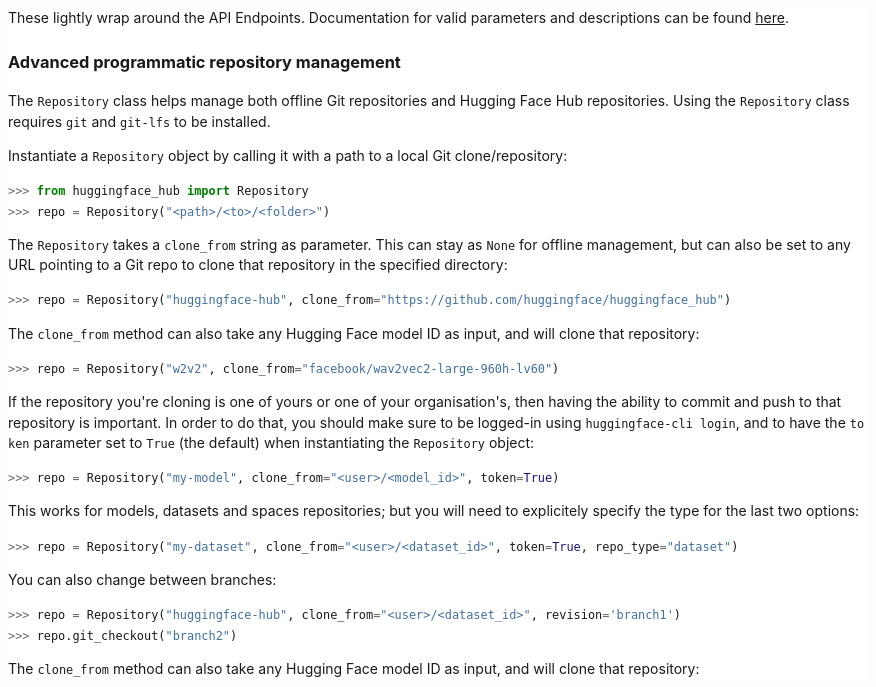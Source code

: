 These lightly wrap around the API Endpoints. Documentation for valid parameters and descriptions can be found [here](https://huggingface.co/docs/hub/endpoints).


### Advanced programmatic repository management

The `Repository` class helps manage both offline Git repositories and Hugging
Face Hub repositories. Using the `Repository` class requires `git` and `git-lfs`
to be installed.

Instantiate a `Repository` object by calling it with a path to a local Git
clone/repository:

```python
>>> from huggingface_hub import Repository
>>> repo = Repository("<path>/<to>/<folder>")
```

The `Repository` takes a `clone_from` string as parameter. This can stay as
`None` for offline management, but can also be set to any URL pointing to a Git
repo to clone that repository in the specified directory:

```python
>>> repo = Repository("huggingface-hub", clone_from="https://github.com/huggingface/huggingface_hub")
```

The `clone_from` method can also take any Hugging Face model ID as input, and
will clone that repository:

```python
>>> repo = Repository("w2v2", clone_from="facebook/wav2vec2-large-960h-lv60")
```

If the repository you're cloning is one of yours or one of your organisation's,
then having the ability to commit and push to that repository is important. In
order to do that, you should make sure to be logged-in using `huggingface-cli
login`, and to have the `token` parameter set to `True` (the default)
when  instantiating the `Repository` object:

```python
>>> repo = Repository("my-model", clone_from="<user>/<model_id>", token=True)
```

This works for models, datasets and spaces repositories; but you will need to
explicitely specify the type for the last two options:

```python
>>> repo = Repository("my-dataset", clone_from="<user>/<dataset_id>", token=True, repo_type="dataset")
```

You can also change between branches:

```python
>>> repo = Repository("huggingface-hub", clone_from="<user>/<dataset_id>", revision='branch1')
>>> repo.git_checkout("branch2")
```

The `clone_from` method can also take any Hugging Face model ID as input, and
will clone that repository:
